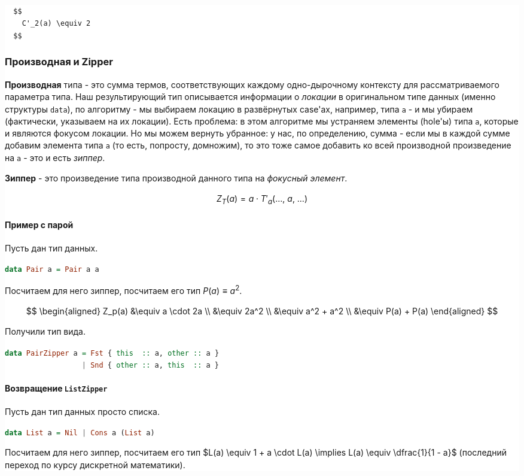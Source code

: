       $$
        C'_2(a) \equiv 2
      $$

### Производная и Zipper

**Производная** типа - это сумма термов, соответствующих каждому одно-дырочному контексту для рассматриваемого параметра типа. Наш результирующий тип описывается информации о *локации* в оригинальном типе данных (именно структуры `data`), по алгоритму - мы выбираем локацию в развёрнутых case'ах, например, типа `a` - и мы убираем (фактически, указываем на их локации). Есть проблема: в этом алгоритме мы устраняем элементы (hole'ы) типа `a`, которые и являются фокусом локации. Но мы можем вернуть убранное: у нас, по определению, сумма - если мы в каждой сумме добавим элемента типа `a` (то есть, попросту, домножим), то это тоже самое добавить ко всей производной произведение на `a` - это и есть *зиппер*.

**Зиппер** - это произведение типа производной данного типа на *фокусный элемент*.

$$
  Z_T(a) = a \cdot T'_a(\ldots, ~ a, ~ \ldots)
$$

#### Пример с парой

Пусть дан тип данных.

```haskell
data Pair a = Pair a a
```

Посчитаем для него зиппер, посчитаем его тип $P(a) \equiv a^2$.

$$
  \begin{aligned}
  Z_p(a) &\equiv a \cdot 2a \\
  &\equiv 2a^2 \\
  &\equiv a^2 + a^2 \\
  &\equiv P(a) + P(a)
  \end{aligned}
$$

Получили тип вида.

```haskell
data PairZipper a = Fst { this  :: a, other :: a }
                  | Snd { other :: a, this  :: a }
```

#### Возвращение `ListZipper`

Пусть дан тип данных просто списка.

```haskell
data List a = Nil | Cons a (List a)
```

Посчитаем для него зиппер, посчитаем его тип $L(a) \equiv 1 + a \cdot L(a) \implies L(a) \equiv \dfrac{1}{1 - a}$ (последний переход по курсу дискретной математики).
